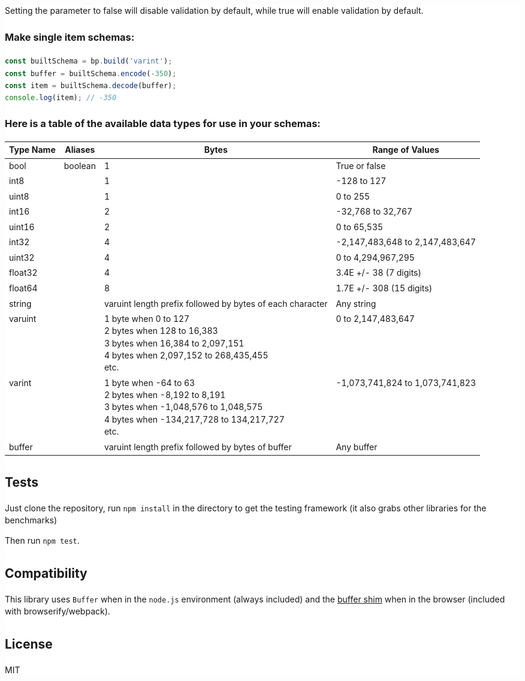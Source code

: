 Setting the parameter to false will disable validation by default, while true will enable validation by default.

### Make single item schemas:

```js
const builtSchema = bp.build('varint');
const buffer = builtSchema.encode(-350);
const item = builtSchema.decode(buffer);
console.log(item); // -350
```

### Here is a table of the available data types for use in your schemas:

| Type Name | Aliases | Bytes                                                                                                                                                         | Range of Values                 |
| --------- | ------- | ------------------------------------------------------------------------------------------------------------------------------------------------------------- | ------------------------------- |
| bool      | boolean | 1                                                                                                                                                             | True or false                   |
| int8      |         | 1                                                                                                                                                             | -128 to 127                     |
| uint8     |         | 1                                                                                                                                                             | 0 to 255                        |
| int16     |         | 2                                                                                                                                                             | -32,768 to 32,767               |
| uint16    |         | 2                                                                                                                                                             | 0 to 65,535                     |
| int32     |         | 4                                                                                                                                                             | -2,147,483,648 to 2,147,483,647 |
| uint32    |         | 4                                                                                                                                                             | 0 to 4,294,967,295              |
| float32   |         | 4                                                                                                                                                             | 3.4E +/- 38 (7 digits)          |
| float64   |         | 8                                                                                                                                                             | 1.7E +/- 308 (15 digits)        |
| string    |         | varuint length prefix followed by bytes of each character                                                                                                     | Any string                      |
| varuint   |         | 1 byte when 0 to 127<br /> 2 bytes when 128 to 16,383<br /> 3 bytes when 16,384 to 2,097,151<br /> 4 bytes when 2,097,152 to 268,435,455<br /> etc.           | 0 to 2,147,483,647              |
| varint    |         | 1 byte when -64 to 63<br /> 2 bytes when -8,192 to 8,191<br /> 3 bytes when -1,048,576 to 1,048,575<br /> 4 bytes when -134,217,728 to 134,217,727<br /> etc. | -1,073,741,824 to 1,073,741,823 |
| buffer    |         | varuint length prefix followed by bytes of buffer                                                                                                             | Any buffer                      |

## Tests

Just clone the repository, run `npm install` in the directory to get the testing framework (it also grabs other
libraries for the benchmarks)

Then run `npm test`.

## Compatibility

This library uses `Buffer` when in the `node.js` environment (always included) and the
[buffer shim](https://github.com/feross/buffer#features) when in the browser (included with browserify/webpack).

## License

MIT
